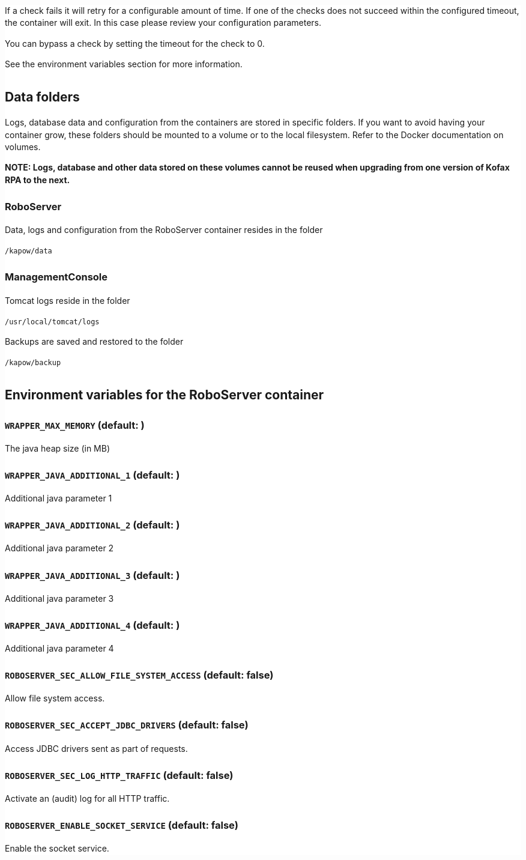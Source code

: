 If a check fails it will retry for a configurable amount of time. If one of the checks does not succeed within the configured timeout, 
the container will exit. In this case please review your configuration parameters.

You can bypass a check by setting the timeout for the check to 0.

See the environment variables section for more information.

## Data folders

Logs, database data and configuration from the containers are stored in specific folders. If you want to avoid having your container grow, 
these folders should be mounted to a volume or to the local filesystem. Refer to the Docker documentation on volumes.

__NOTE: Logs, database and other data stored on these volumes cannot be reused when upgrading from one version of Kofax RPA to the next.__ 

### RoboServer

Data, logs and configuration from the RoboServer container resides in the folder

```
/kapow/data
```

### ManagementConsole

Tomcat logs reside in the folder

```
/usr/local/tomcat/logs
```

Backups are saved and restored to the folder

```
/kapow/backup
```

## Environment variables for the RoboServer container

### `WRAPPER_MAX_MEMORY`  (default: )
The java heap size (in MB)
### `WRAPPER_JAVA_ADDITIONAL_1`  (default: )
Additional java parameter 1
### `WRAPPER_JAVA_ADDITIONAL_2`  (default: )
Additional java parameter 2
### `WRAPPER_JAVA_ADDITIONAL_3`  (default: )
Additional java parameter 3
### `WRAPPER_JAVA_ADDITIONAL_4`  (default: )
Additional java parameter 4
### `ROBOSERVER_SEC_ALLOW_FILE_SYSTEM_ACCESS`  (default: false)
Allow file system access.
### `ROBOSERVER_SEC_ACCEPT_JDBC_DRIVERS`  (default: false)
Access JDBC drivers sent as part of requests.
### `ROBOSERVER_SEC_LOG_HTTP_TRAFFIC`  (default: false)
Activate an (audit) log for all HTTP traffic.
### `ROBOSERVER_ENABLE_SOCKET_SERVICE`  (default: false)
Enable the socket service.
